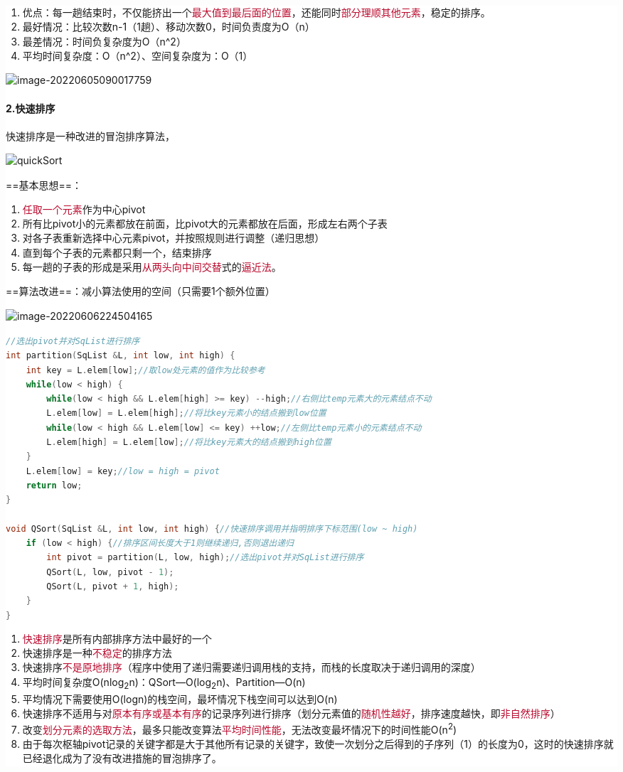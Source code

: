 1. 优点：每一趟结束时，不仅能挤出一个<font color='#BAOC2F'>最大值到最后面的位置</font>，还能同时<font color='#BAOC2F'>部分理顺其他元素</font>，稳定的排序。
2. 最好情况：比较次数n-1（1趟）、移动次数0，时间负责度为O（n）
3. 最差情况：时间负复杂度为O（n^2）
4. 平均时间复杂度：O（n^2）、空间复杂度为：O（1）

![image-20220605090017759](https://raw.githubusercontent.com/Polaris-hzn8/TyporaImg/main/hexo/dataStructure/image-20220605090017759.png)

#### 2.快速排序

快速排序是一种改进的冒泡排序算法，

![quickSort](https://raw.githubusercontent.com/Polaris-hzn8/TyporaImg/main/hexo/dataStructure/quickSort.gif)

==基本思想==：

1. <font color='#BAOC2F'>任取一个元素</font>作为中心pivot
2. 所有比pivot小的元素都放在前面，比pivot大的元素都放在后面，形成左右两个子表
3. 对各子表重新选择中心元素pivot，并按照规则进行调整（递归思想）
4. 直到每个子表的元素都只剩一个，结束排序
5. 每一趟的子表的形成是采用<font color='#BAOC2F'>从两头向中间交替</font>式的<font color='#BAOC2F'>逼近法</font>。

==算法改进==：减小算法使用的空间（只需要1个额外位置）

![image-20220606224504165](https://raw.githubusercontent.com/Polaris-hzn8/TyporaImg/main/hexo/dataStructure/image-20220606224504165.png)

```cpp
//选出pivot并对SqList进行排序
int partition(SqList &L, int low, int high) {
    int key = L.elem[low];//取low处元素的值作为比较参考
    while(low < high) {
        while(low < high && L.elem[high] >= key) --high;//右侧比temp元素大的元素结点不动
        L.elem[low] = L.elem[high];//将比key元素小的结点搬到low位置
        while(low < high && L.elem[low] <= key) ++low;//左侧比temp元素小的元素结点不动
        L.elem[high] = L.elem[low];//将比key元素大的结点搬到high位置
    }
    L.elem[low] = key;//low = high = pivot
    return low;
}

void QSort(SqList &L, int low, int high) {//快速排序调用并指明排序下标范围(low ~ high)
    if (low < high) {//排序区间长度大于1则继续递归,否则退出递归
        int pivot = partition(L, low, high);//选出pivot并对SqList进行排序
        QSort(L, low, pivot - 1);
        QSort(L, pivot + 1, high);
    }
}
```

1. <font color='#BAOC2F'>快速排序</font>是所有内部排序方法中最好的一个
3. 快速排序是一种<font color='#BAOC2F'>不稳定</font>的排序方法
3. 快速排序<font color='#BAOC2F'>不是原地排序</font>（程序中使用了递归需要递归调用栈的支持，而栈的长度取决于递归调用的深度）
4. 平均时间复杂度O(nlog<sub>2</sub>n)：QSort—O(log<sub>2</sub>n)、Partition—O(n)
5. 平均情况下需要使用O(logn)的栈空间，最坏情况下栈空间可以达到O(n)
6. 快速排序不适用与对<font color='#BAOC2F'>原本有序或基本有序</font>的记录序列进行排序（划分元素值的<font color='#BAOC2F'>随机性越好</font>，排序速度越快，即<font color='#BAOC2F'>非自然排序</font>）
7. 改变<font color='#BAOC2F'>划分元素的选取方法</font>，最多只能改变算法<font color='#BAOC2F'>平均时间性能</font>，无法改变最坏情况下的时间性能O(n<sup>2</sup>)
8. 由于每次枢轴pivot记录的关键字都是大于其他所有记录的关键字，致使一次划分之后得到的子序列（1）的长度为0，这时的快速排序就已经退化成为了没有改进措施的冒泡排序了。
